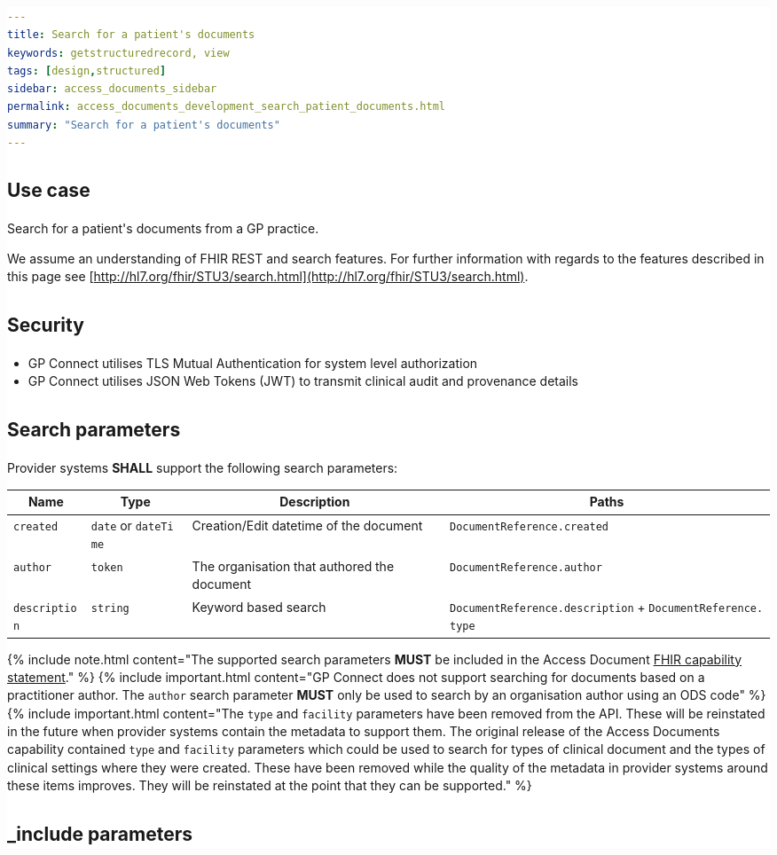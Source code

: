 ```yaml
---
title: Search for a patient's documents
keywords: getstructuredrecord, view
tags: [design,structured]
sidebar: access_documents_sidebar
permalink: access_documents_development_search_patient_documents.html
summary: "Search for a patient's documents"
---
```


## Use case ##

Search for a patient's documents from a GP practice.

We assume an understanding of FHIR REST and search features. For further information with regards to the features described in this page see [http://hl7.org/fhir/STU3/search.html](http://hl7.org/fhir/STU3/search.html).

## Security ##

- GP Connect utilises TLS Mutual Authentication for system level authorization
- GP Connect utilises JSON Web Tokens (JWT) to transmit clinical audit and provenance details

## Search parameters ##

Provider systems **SHALL** support the following search parameters:

| Name          | Type                 | Description                                 | Paths                                                      |
| ----          | ----                 | -----------                                 | -----                                                      |
| `created`     | `date` or `dateTime` | Creation/Edit datetime of the document      | `DocumentReference.created`                                |
| `author`      | `token`              | The organisation that authored the document | `DocumentReference.author`                                 |
| `description` | `string`             | Keyword based search                        | `DocumentReference.description` + `DocumentReference.type` |

{% include note.html content="The supported search parameters **MUST** be included in the Access Document [FHIR capability statement](access_documents_use_case_get_the_fhir_capability_statement.html)." %}
{% include important.html content="GP Connect does not support searching for documents based on a practitioner author. The `author` search parameter **MUST** only be used to search by an organisation author using an ODS code" %}
{% include important.html content="The `type` and `facility` parameters have been removed from the API. These will be reinstated in the future when provider systems contain the metadata to support them. The original release of the Access Documents capability contained `type` and `facility` parameters which could be used to search for types of clinical document and the types of clinical settings where they were created. These have been removed while the quality of the metadata in provider systems around these items improves. They will be reinstated at the point that they can be supported." %}

## _include parameters ##
